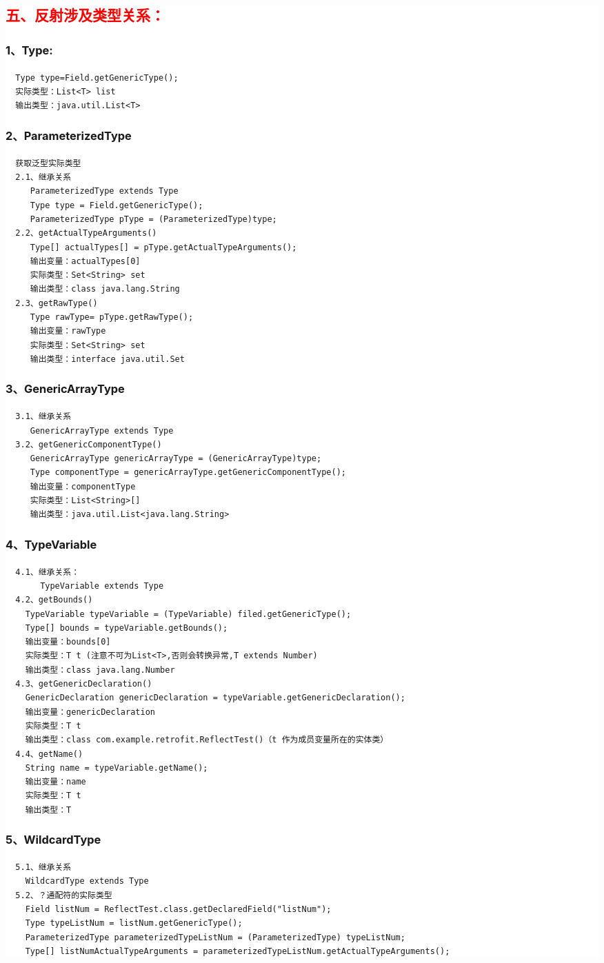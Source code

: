 ## <font color=red>五、反射涉及类型关系：</font>
### 1、Type:
      Type type=Field.getGenericType();
      实际类型：List<T> list
      输出类型：java.util.List<T>
### 2、ParameterizedType
      获取泛型实际类型
      2.1、继承关系
         ParameterizedType extends Type
         Type type = Field.getGenericType();
         ParameterizedType pType = (ParameterizedType)type;
      2.2、getActualTypeArguments()
         Type[] actualTypes[] = pType.getActualTypeArguments();
         输出变量：actualTypes[0]
         实际类型：Set<String> set
         输出类型：class java.lang.String
      2.3、getRawType()
         Type rawType= pType.getRawType();
         输出变量：rawType
         实际类型：Set<String> set
         输出类型：interface java.util.Set
### 3、GenericArrayType
      3.1、继承关系
         GenericArrayType extends Type
      3.2、getGenericComponentType()
         GenericArrayType genericArrayType = (GenericArrayType)type;
         Type componentType = genericArrayType.getGenericComponentType();
         输出变量：componentType
         实际类型：List<String>[]
         输出类型：java.util.List<java.lang.String>
### 4、TypeVariable
      4.1、继承关系：
           TypeVariable extends Type
      4.2、getBounds()
        TypeVariable typeVariable = (TypeVariable) filed.getGenericType();
        Type[] bounds = typeVariable.getBounds();
        输出变量：bounds[0]
        实际类型：T t (注意不可为List<T>,否则会转换异常,T extends Number)
        输出类型：class java.lang.Number
      4.3、getGenericDeclaration()
        GenericDeclaration genericDeclaration = typeVariable.getGenericDeclaration();
        输出变量：genericDeclaration
        实际类型：T t
        输出类型：class com.example.retrofit.ReflectTest()（t 作为成员变量所在的实体类）
      4.4、getName()
        String name = typeVariable.getName();
        输出变量：name
        实际类型：T t
        输出类型：T
### 5、WildcardType
      5.1、继承关系
        WildcardType extends Type
      5.2、？通配符的实际类型
        Field listNum = ReflectTest.class.getDeclaredField("listNum");
        Type typeListNum = listNum.getGenericType();
        ParameterizedType parameterizedTypeListNum = (ParameterizedType) typeListNum;
        Type[] listNumActualTypeArguments = parameterizedTypeListNum.getActualTypeArguments();
